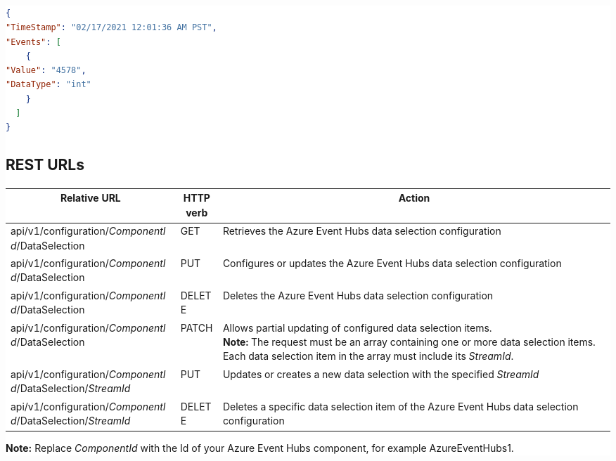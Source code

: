```json
{
"TimeStamp": "02/17/2021 12:01:36 AM PST",
"Events": [
    {
"Value": "4578",
"DataType": "int"
    }
  ]
}
```

## REST URLs

| Relative URL | HTTP verb | Action |
| ------------ | --------- | ------ |
| api/v1/configuration/_ComponentId_/DataSelection  | GET | Retrieves the Azure Event Hubs data selection configuration |
| api/v1/configuration/_ComponentId_/DataSelection  | PUT | Configures or updates the Azure Event Hubs data selection configuration |
| api/v1/configuration/_ComponentId_/DataSelection | DELETE | Deletes the Azure Event Hubs data selection configuration |
| api/v1/configuration/_ComponentId_/DataSelection | PATCH | Allows partial updating of configured data selection items. <br>**Note:** The request must be an array containing one or more data selection items. Each data selection item in the array must include its *StreamId*. |
| api/v1/configuration/_ComponentId_/DataSelection/_StreamId_ | PUT | Updates or creates a new data selection with the specified *StreamId*|
| api/v1/configuration/_ComponentId_/DataSelection/_StreamId_ | DELETE | Deletes a specific data selection item of the Azure Event Hubs data selection configuration |

**Note:** Replace _ComponentId_ with the Id of your Azure Event Hubs component, for example AzureEventHubs1.
